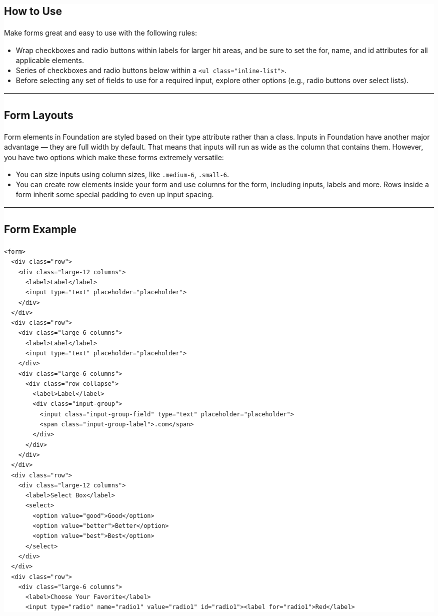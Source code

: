 
## How to Use

Make forms great and easy to use with the following rules:

- Wrap checkboxes and radio buttons within labels for larger hit areas, and be sure to set the for, name, and id attributes for all applicable elements.
- Series of checkboxes and radio buttons below within a `<ul class="inline-list">`.
- Before selecting any set of fields to use for a required input, explore other options (e.g., radio buttons over select lists).

---

## Form Layouts

Form elements in Foundation are styled based on their type attribute rather than a class. Inputs in Foundation have another major advantage — they are full width by default. That means that inputs will run as wide as the column that contains them. However, you have two options which make these forms extremely versatile:

- You can size inputs using column sizes, like `.medium-6`, `.small-6`.
- You can create row elements inside your form and use columns for the form, including inputs, labels and more. Rows inside a form inherit some special padding to even up input spacing.

---

## Form Example

```html_example
<form>
  <div class="row">
    <div class="large-12 columns">
      <label>Label</label>
      <input type="text" placeholder="placeholder">
    </div>
  </div>
  <div class="row">
    <div class="large-6 columns">
      <label>Label</label>
      <input type="text" placeholder="placeholder">
    </div>
    <div class="large-6 columns">
      <div class="row collapse">
        <label>Label</label>
        <div class="input-group">
          <input class="input-group-field" type="text" placeholder="placeholder">
          <span class="input-group-label">.com</span>
        </div>
      </div>
    </div>
  </div>
  <div class="row">
    <div class="large-12 columns">
      <label>Select Box</label>
      <select>
        <option value="good">Good</option>
        <option value="better">Better</option>
        <option value="best">Best</option>
      </select>
    </div>
  </div>
  <div class="row">
    <div class="large-6 columns">
      <label>Choose Your Favorite</label>
      <input type="radio" name="radio1" value="radio1" id="radio1"><label for="radio1">Red</label>
```